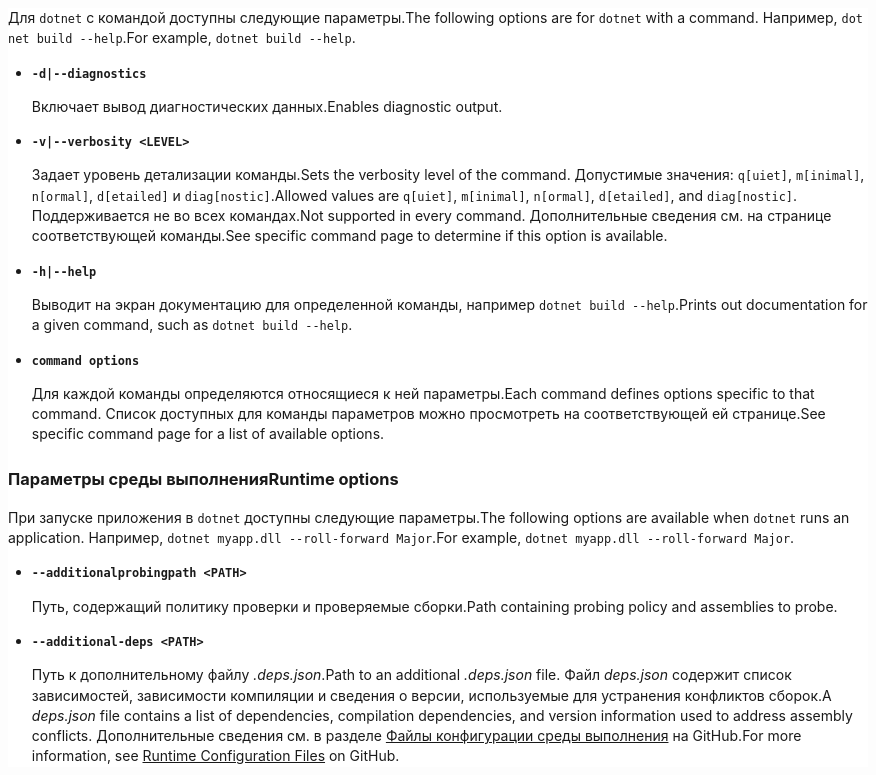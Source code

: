 <span data-ttu-id="b3a61-137">Для `dotnet` с командой доступны следующие параметры.</span><span class="sxs-lookup"><span data-stu-id="b3a61-137">The following options are for `dotnet` with a command.</span></span> <span data-ttu-id="b3a61-138">Например, `dotnet build --help`.</span><span class="sxs-lookup"><span data-stu-id="b3a61-138">For example, `dotnet build --help`.</span></span>

- **`-d|--diagnostics`**

  <span data-ttu-id="b3a61-139">Включает вывод диагностических данных.</span><span class="sxs-lookup"><span data-stu-id="b3a61-139">Enables diagnostic output.</span></span>

- **`-v|--verbosity <LEVEL>`**

  <span data-ttu-id="b3a61-140">Задает уровень детализации команды.</span><span class="sxs-lookup"><span data-stu-id="b3a61-140">Sets the verbosity level of the command.</span></span> <span data-ttu-id="b3a61-141">Допустимые значения: `q[uiet]`, `m[inimal]`, `n[ormal]`, `d[etailed]` и `diag[nostic]`.</span><span class="sxs-lookup"><span data-stu-id="b3a61-141">Allowed values are `q[uiet]`, `m[inimal]`, `n[ormal]`, `d[etailed]`, and `diag[nostic]`.</span></span> <span data-ttu-id="b3a61-142">Поддерживается не во всех командах.</span><span class="sxs-lookup"><span data-stu-id="b3a61-142">Not supported in every command.</span></span> <span data-ttu-id="b3a61-143">Дополнительные сведения см. на странице соответствующей команды.</span><span class="sxs-lookup"><span data-stu-id="b3a61-143">See specific command page to determine if this option is available.</span></span>

- **`-h|--help`**

  <span data-ttu-id="b3a61-144">Выводит на экран документацию для определенной команды, например `dotnet build --help`.</span><span class="sxs-lookup"><span data-stu-id="b3a61-144">Prints out documentation for a given command, such as `dotnet build --help`.</span></span>

- **`command options`**

  <span data-ttu-id="b3a61-145">Для каждой команды определяются относящиеся к ней параметры.</span><span class="sxs-lookup"><span data-stu-id="b3a61-145">Each command defines options specific to that command.</span></span> <span data-ttu-id="b3a61-146">Список доступных для команды параметров можно просмотреть на соответствующей ей странице.</span><span class="sxs-lookup"><span data-stu-id="b3a61-146">See specific command page for a list of available options.</span></span>

### <a name="runtime-options"></a><span data-ttu-id="b3a61-147">Параметры среды выполнения</span><span class="sxs-lookup"><span data-stu-id="b3a61-147">Runtime options</span></span>

<span data-ttu-id="b3a61-148">При запуске приложения в `dotnet` доступны следующие параметры.</span><span class="sxs-lookup"><span data-stu-id="b3a61-148">The following options are available when `dotnet` runs an application.</span></span> <span data-ttu-id="b3a61-149">Например, `dotnet myapp.dll --roll-forward Major`.</span><span class="sxs-lookup"><span data-stu-id="b3a61-149">For example, `dotnet myapp.dll --roll-forward Major`.</span></span>

- **`--additionalprobingpath <PATH>`**

  <span data-ttu-id="b3a61-150">Путь, содержащий политику проверки и проверяемые сборки.</span><span class="sxs-lookup"><span data-stu-id="b3a61-150">Path containing probing policy and assemblies to probe.</span></span>

- **`--additional-deps <PATH>`**

  <span data-ttu-id="b3a61-151">Путь к дополнительному файлу *.deps.json*.</span><span class="sxs-lookup"><span data-stu-id="b3a61-151">Path to an additional *.deps.json* file.</span></span> <span data-ttu-id="b3a61-152">Файл *deps.json* содержит список зависимостей, зависимости компиляции и сведения о версии, используемые для устранения конфликтов сборок.</span><span class="sxs-lookup"><span data-stu-id="b3a61-152">A *deps.json* file contains a list of dependencies, compilation dependencies, and version information used to address assembly conflicts.</span></span> <span data-ttu-id="b3a61-153">Дополнительные сведения см. в разделе [Файлы конфигурации среды выполнения](https://github.com/dotnet/cli/blob/master/Documentation/specs/runtime-configuration-file.md) на GitHub.</span><span class="sxs-lookup"><span data-stu-id="b3a61-153">For more information, see [Runtime Configuration Files](https://github.com/dotnet/cli/blob/master/Documentation/specs/runtime-configuration-file.md) on GitHub.</span></span>
